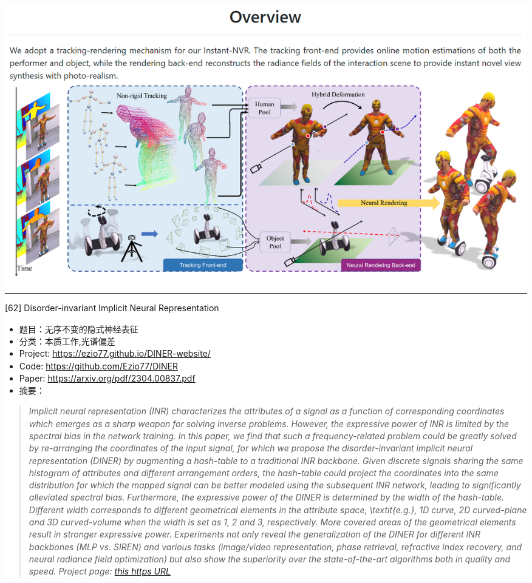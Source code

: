 ![image-20230409153619325](NeRFs-CVPR2023.assets/image-20230409153619325.png)









----

[62] Disorder-invariant Implicit Neural Representation

- 题目：无序不变的隐式神经表征
- 分类：本质工作,光谱偏差
- Project: https://ezio77.github.io/DINER-website/
- Code: https://github.com/Ezio77/DINER
- Paper: https://arxiv.org/pdf/2304.00837.pdf
- 摘要： 

> *Implicit neural representation (INR) characterizes the attributes of a signal as a function of corresponding coordinates which emerges as a sharp weapon for solving inverse problems. However, the expressive power of INR is limited by the spectral bias in the network training. In this paper, we find that such a frequency-related problem could be greatly solved by re-arranging the coordinates of the input signal, for which we propose the disorder-invariant implicit neural representation (DINER) by augmenting a hash-table to a traditional INR backbone. Given discrete signals sharing the same histogram of attributes and different arrangement orders, the hash-table could project the coordinates into the same distribution for which the mapped signal can be better modeled using the subsequent INR network, leading to significantly alleviated spectral bias. Furthermore, the expressive power of the DINER is determined by the width of the hash-table. Different width corresponds to different geometrical elements in the attribute space, \textit{e.g.}, 1D curve, 2D curved-plane and 3D curved-volume when the width is set as 1, 2 and 3, respectively. More covered areas of the geometrical elements result in stronger expressive power. Experiments not only reveal the generalization of the DINER for different INR backbones (MLP vs. SIREN) and various tasks (image/video representation, phase retrieval, refractive index recovery, and neural radiance field optimization) but also show the superiority over the state-of-the-art algorithms both in quality and speed. Project page: [this https URL](https://ezio77.github.io/DINER-website/)*
